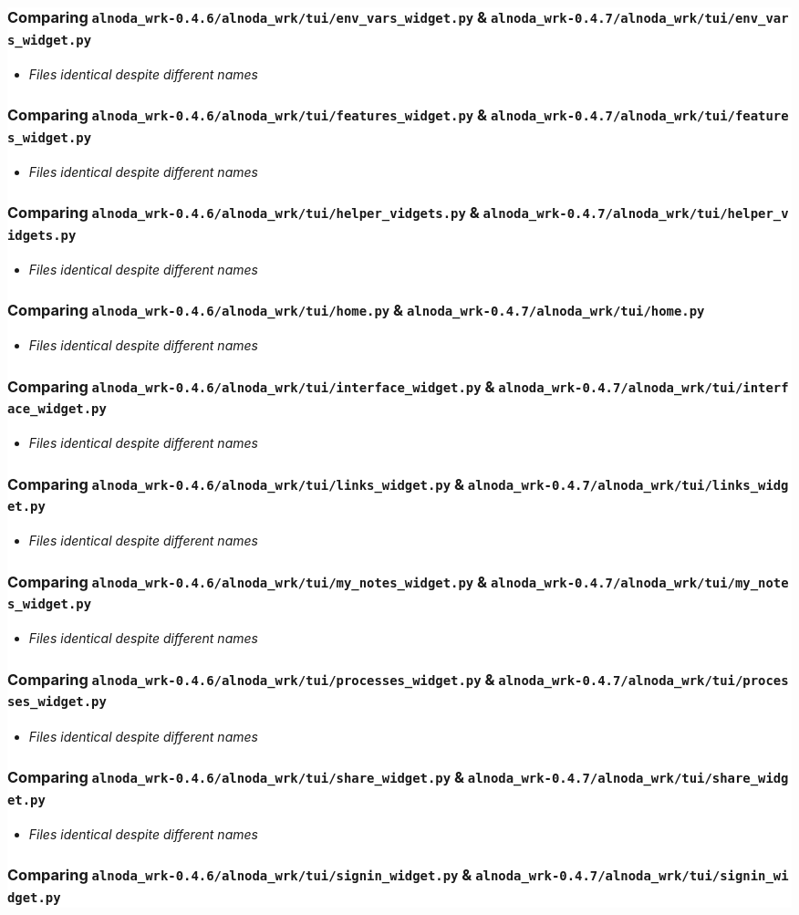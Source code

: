 ### Comparing `alnoda_wrk-0.4.6/alnoda_wrk/tui/env_vars_widget.py` & `alnoda_wrk-0.4.7/alnoda_wrk/tui/env_vars_widget.py`

 * *Files identical despite different names*

### Comparing `alnoda_wrk-0.4.6/alnoda_wrk/tui/features_widget.py` & `alnoda_wrk-0.4.7/alnoda_wrk/tui/features_widget.py`

 * *Files identical despite different names*

### Comparing `alnoda_wrk-0.4.6/alnoda_wrk/tui/helper_vidgets.py` & `alnoda_wrk-0.4.7/alnoda_wrk/tui/helper_vidgets.py`

 * *Files identical despite different names*

### Comparing `alnoda_wrk-0.4.6/alnoda_wrk/tui/home.py` & `alnoda_wrk-0.4.7/alnoda_wrk/tui/home.py`

 * *Files identical despite different names*

### Comparing `alnoda_wrk-0.4.6/alnoda_wrk/tui/interface_widget.py` & `alnoda_wrk-0.4.7/alnoda_wrk/tui/interface_widget.py`

 * *Files identical despite different names*

### Comparing `alnoda_wrk-0.4.6/alnoda_wrk/tui/links_widget.py` & `alnoda_wrk-0.4.7/alnoda_wrk/tui/links_widget.py`

 * *Files identical despite different names*

### Comparing `alnoda_wrk-0.4.6/alnoda_wrk/tui/my_notes_widget.py` & `alnoda_wrk-0.4.7/alnoda_wrk/tui/my_notes_widget.py`

 * *Files identical despite different names*

### Comparing `alnoda_wrk-0.4.6/alnoda_wrk/tui/processes_widget.py` & `alnoda_wrk-0.4.7/alnoda_wrk/tui/processes_widget.py`

 * *Files identical despite different names*

### Comparing `alnoda_wrk-0.4.6/alnoda_wrk/tui/share_widget.py` & `alnoda_wrk-0.4.7/alnoda_wrk/tui/share_widget.py`

 * *Files identical despite different names*

### Comparing `alnoda_wrk-0.4.6/alnoda_wrk/tui/signin_widget.py` & `alnoda_wrk-0.4.7/alnoda_wrk/tui/signin_widget.py`
